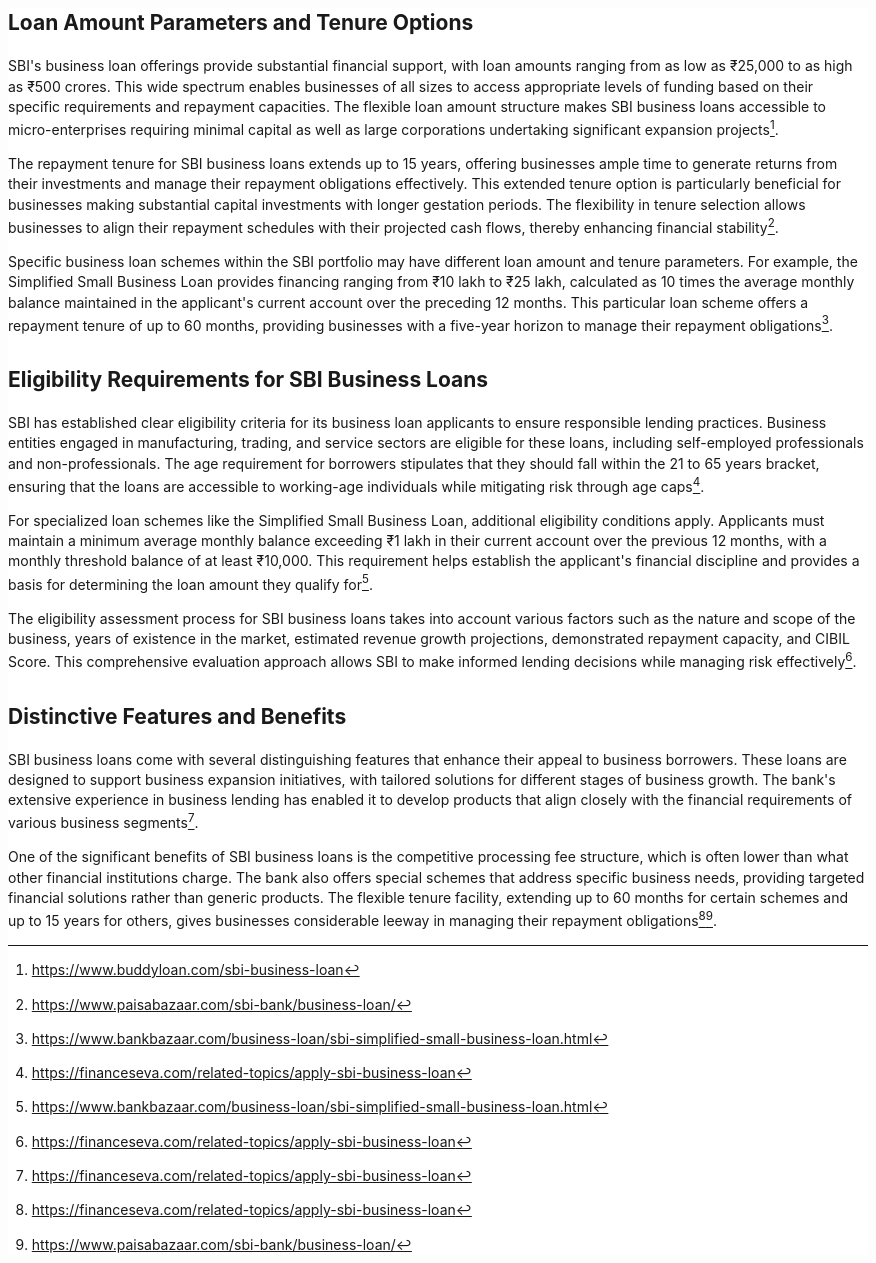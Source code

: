 ## Loan Amount Parameters and Tenure Options

SBI's business loan offerings provide substantial financial support, with loan amounts ranging from as low as ₹25,000 to as high as ₹500 crores. This wide spectrum enables businesses of all sizes to access appropriate levels of funding based on their specific requirements and repayment capacities. The flexible loan amount structure makes SBI business loans accessible to micro-enterprises requiring minimal capital as well as large corporations undertaking significant expansion projects[^6].

The repayment tenure for SBI business loans extends up to 15 years, offering businesses ample time to generate returns from their investments and manage their repayment obligations effectively. This extended tenure option is particularly beneficial for businesses making substantial capital investments with longer gestation periods. The flexibility in tenure selection allows businesses to align their repayment schedules with their projected cash flows, thereby enhancing financial stability[^3].

Specific business loan schemes within the SBI portfolio may have different loan amount and tenure parameters. For example, the Simplified Small Business Loan provides financing ranging from ₹10 lakh to ₹25 lakh, calculated as 10 times the average monthly balance maintained in the applicant's current account over the preceding 12 months. This particular loan scheme offers a repayment tenure of up to 60 months, providing businesses with a five-year horizon to manage their repayment obligations[^10].

## Eligibility Requirements for SBI Business Loans

SBI has established clear eligibility criteria for its business loan applicants to ensure responsible lending practices. Business entities engaged in manufacturing, trading, and service sectors are eligible for these loans, including self-employed professionals and non-professionals. The age requirement for borrowers stipulates that they should fall within the 21 to 65 years bracket, ensuring that the loans are accessible to working-age individuals while mitigating risk through age caps[^1].

For specialized loan schemes like the Simplified Small Business Loan, additional eligibility conditions apply. Applicants must maintain a minimum average monthly balance exceeding ₹1 lakh in their current account over the previous 12 months, with a monthly threshold balance of at least ₹10,000. This requirement helps establish the applicant's financial discipline and provides a basis for determining the loan amount they qualify for[^10].

The eligibility assessment process for SBI business loans takes into account various factors such as the nature and scope of the business, years of existence in the market, estimated revenue growth projections, demonstrated repayment capacity, and CIBIL Score. This comprehensive evaluation approach allows SBI to make informed lending decisions while managing risk effectively[^1].

## Distinctive Features and Benefits

SBI business loans come with several distinguishing features that enhance their appeal to business borrowers. These loans are designed to support business expansion initiatives, with tailored solutions for different stages of business growth. The bank's extensive experience in business lending has enabled it to develop products that align closely with the financial requirements of various business segments[^1].

One of the significant benefits of SBI business loans is the competitive processing fee structure, which is often lower than what other financial institutions charge. The bank also offers special schemes that address specific business needs, providing targeted financial solutions rather than generic products. The flexible tenure facility, extending up to 60 months for certain schemes and up to 15 years for others, gives businesses considerable leeway in managing their repayment obligations[^1][^3].


[^1]: https://financeseva.com/related-topics/apply-sbi-business-loan
[^2]: https://sbi.co.in/web/business/sme/sme-loans
[^3]: https://www.paisabazaar.com/sbi-bank/business-loan/
[^4]: https://homeloans.sbi
[^5]: https://sbi.co.in/web/business/loans-to-business-correspondents
[^6]: https://www.buddyloan.com/sbi-business-loan
[^7]: https://sbi.co.in/web/business/sme/lead-generation
[^8]: https://www.paisabazaar.com/sbi-bank/mudra-loan/
[^9]: https://onlinesbi.sbi
[^10]: https://www.bankbazaar.com/business-loan/sbi-simplified-small-business-loan.html
[^11]: https://yonobusiness.sbi
[^12]: https://www.jansamarth.in/apply/sbi
[^13]: https://yonobusiness.sbi/ContactUs
[^14]: https://sbi.co.in/web/business/sme/sme-loans/other-business-loans
[^15]: https://sbi.co.in/web/business/sme/sme-government-schemes
[^16]: https://credit.groww.in/blog/best-business-loan-in-india
[^17]: https://sbi.co.in/web/business/sme/sme-loans/asset-backed-loan
[^18]: https://sbi.co.in/web/business/sme/sme-loans/sme-open-term-loan
[^19]: https://sbi.co.in/web/business/sme/sme-loans/digital-loans
[^20]: https://sbi.co.in/web/business/sme/preapproved-business-loans-pabl-
[^21]: https://sbi.co.in